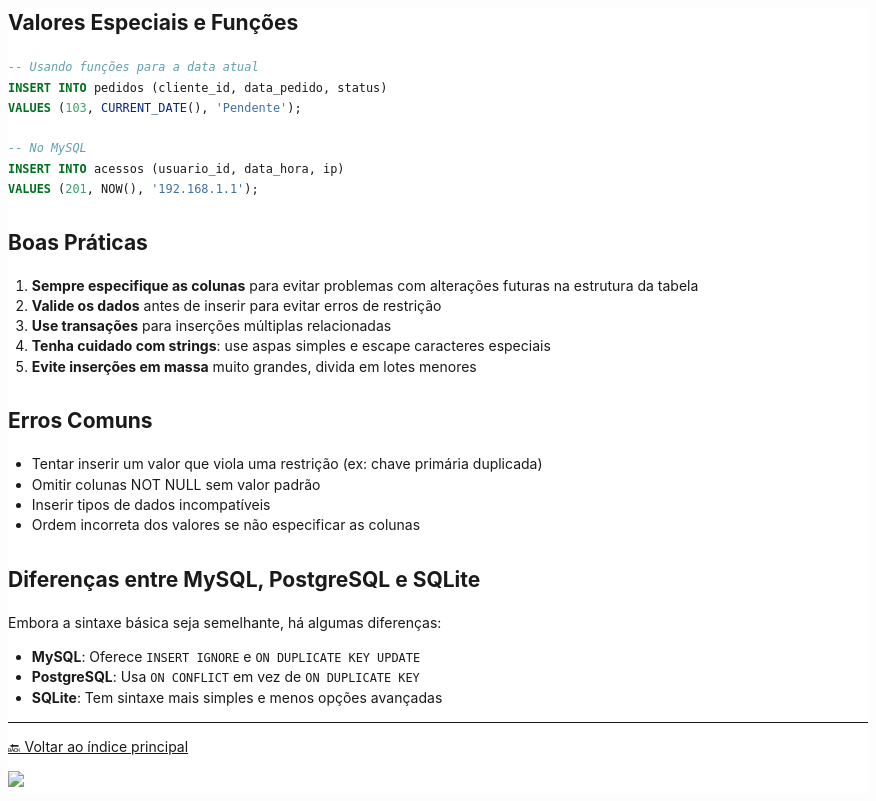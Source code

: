 ## Valores Especiais e Funções

```sql
-- Usando funções para a data atual
INSERT INTO pedidos (cliente_id, data_pedido, status)
VALUES (103, CURRENT_DATE(), 'Pendente');

-- No MySQL
INSERT INTO acessos (usuario_id, data_hora, ip)
VALUES (201, NOW(), '192.168.1.1');
```

## Boas Práticas

1. **Sempre especifique as colunas** para evitar problemas com alterações futuras na estrutura da tabela
2. **Valide os dados** antes de inserir para evitar erros de restrição
3. **Use transações** para inserções múltiplas relacionadas
4. **Tenha cuidado com strings**: use aspas simples e escape caracteres especiais
5. **Evite inserções em massa** muito grandes, divida em lotes menores

## Erros Comuns

- Tentar inserir um valor que viola uma restrição (ex: chave primária duplicada)
- Omitir colunas NOT NULL sem valor padrão
- Inserir tipos de dados incompatíveis
- Ordem incorreta dos valores se não especificar as colunas

## Diferenças entre MySQL, PostgreSQL e SQLite

Embora a sintaxe básica seja semelhante, há algumas diferenças:

- **MySQL**: Oferece `INSERT IGNORE` e `ON DUPLICATE KEY UPDATE`
- **PostgreSQL**: Usa `ON CONFLICT` em vez de `ON DUPLICATE KEY`
- **SQLite**: Tem sintaxe mais simples e menos opções avançadas

---

[🔙 Voltar ao índice principal](../README.md)

<img width=100% src="https://capsule-render.vercel.app/api?type=waving&color=00758F&height=120&section=footer"/> 